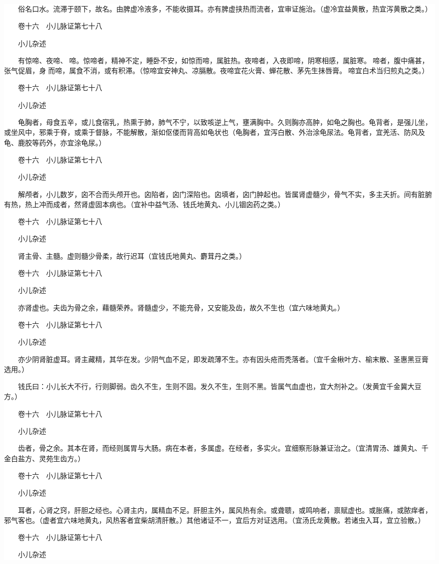 　　俗名口水。流滞于颐下，故名。由脾虚冷液多，不能收摄耳。亦有脾虚挟热而流者，宜审证施治。（虚冷宜益黄散，热宜泻黄散之类。）

　　卷十六　小儿脉证第七十八

　　小儿杂述

　　有惊啼、夜啼、 啼。惊啼者，精神不定，睡卧不安，如惊而啼，属脏热。夜啼者，入夜即啼，阴寒相感，属脏寒。 啼者，腹中痛甚，张气促眉，身 而啼，属食不消，或有积滞。（惊啼宜安神丸、凉膈散。夜啼宜花火膏、蝉花散、茅先生抹唇膏。 啼宜白术当归煎丸之类。）

　　卷十六　小儿脉证第七十八

　　小儿杂述

　　龟胸者，母食五辛，或儿食宿乳，热熏于肺，肺气不宁，以致咳逆上气，壅满胸中。久则胸亦高肿，如龟之胸也。龟背者，是强儿坐，或坐风中，邪乘于脊，或乘于督脉，不能解散，渐如伛偻而背高如龟状也（龟胸者，宜泻白散、外治涂龟尿法。龟背者，宜羌活、防风及龟、鹿胶等药外，亦宜涂龟尿。）

　　卷十六　小儿脉证第七十八

　　小儿杂述

　　解颅者，小儿数岁，囟不合而头颅开也。囟陷者，囟门深陷也。囟填者，囟门肿起也。皆属肾虚髓少，骨气不实，多主夭折。间有脏腑有热，热上冲而成者，然肾虚固本病也。（宜补中益气汤、钱氏地黄丸、小儿锢囟药之类。）

　　卷十六　小儿脉证第七十八

　　小儿杂述

　　肾主骨、主髓。虚则髓少骨柔，故行迟耳（宜钱氏地黄丸、麝茸丹之类。）

　　卷十六　小儿脉证第七十八

　　小儿杂述

　　亦肾虚也。夫齿为骨之余，藉髓荣养。肾髓虚少，不能充骨，又安能及齿，故久不生也（宜六味地黄丸。）

　　卷十六　小儿脉证第七十八

　　小儿杂述

　　亦少阴肾脏虚耳。肾主藏精，其华在发。少阴气血不足，即发疏薄不生。亦有因头疮而秃落者。（宜千金楸叶方、榆末散、圣惠黑豆膏选用。）

　　钱氏曰：小儿长大不行，行则脚弱。齿久不生，生则不固。发久不生，生则不黑。皆属气血虚也，宜大剂补之。（发黄宜千金冀大豆方。）

　　卷十六　小儿脉证第七十八

　　小儿杂述

　　齿者，骨之余。其本在肾，而经则属胃与大肠。病在本者，多属虚。在经者，多实火。宜细察形脉兼证治之。（宜清胃汤、雄黄丸、千金白盐方、灵苑生齿方。）

　　卷十六　小儿脉证第七十八

　　小儿杂述

　　耳者，心肾之窍，肝胆之经也。心肾主内，属精血不足。肝胆主外，属风热有余。或聋聩，或鸣响者，禀赋虚也。或胀痛，或脓痒者，邪气客也。（虚者宜六味地黄丸，风热客者宜柴胡清肝散。）其他诸证不一，宜后方对证选用。（宜汤氏龙黄散。若诸虫入耳，宜立验散。）

　　卷十六　小儿脉证第七十八

　　小儿杂述

